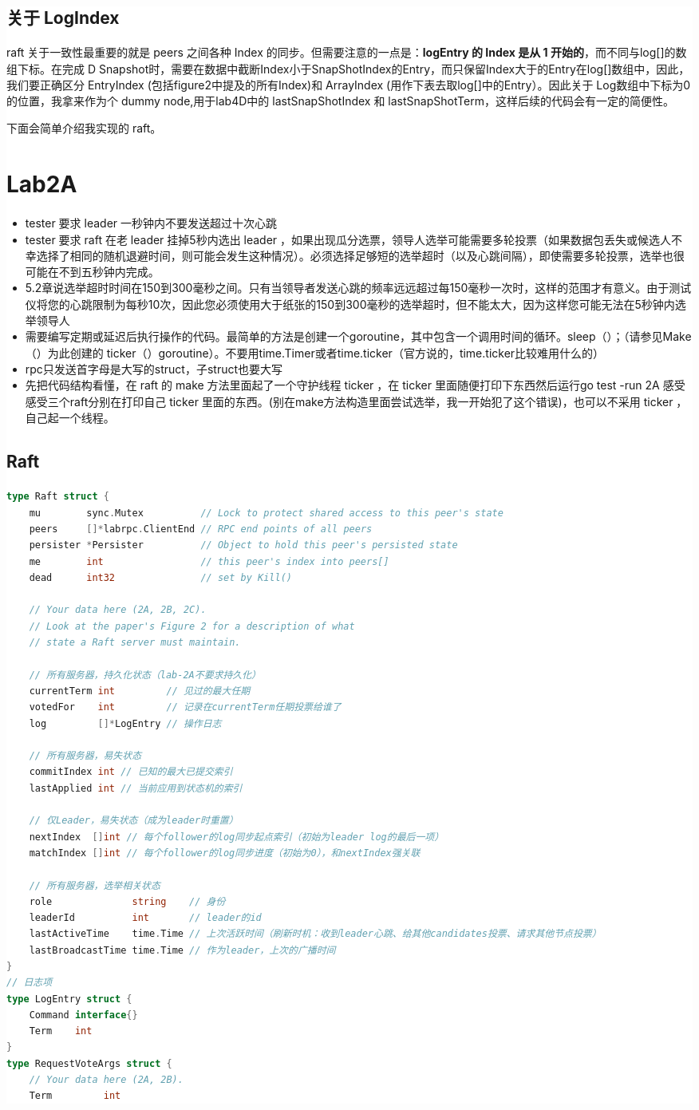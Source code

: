 ## 关于 LogIndex
raft 关于一致性最重要的就是 peers 之间各种 Index 的同步。但需要注意的一点是：**logEntry 的 Index 是从 1 开始的**，而不同与log[]的数组下标。在完成 D Snapshot时，需要在数据中截断Index小于SnapShotIndex的Entry，而只保留Index大于的Entry在log[]数组中，因此，我们要正确区分 EntryIndex (包括figure2中提及的所有Index)和 ArrayIndex (用作下表去取log[]中的Entry）。因此关于 Log数组中下标为0的位置，我拿来作为个 dummy node,用于lab4D中的 lastSnapShotIndex 和 lastSnapShotTerm，这样后续的代码会有一定的简便性。


下面会简单介绍我实现的 raft。


# Lab2A

- tester 要求 leader 一秒钟内不要发送超过十次心跳
- tester 要求 raft 在老 leader 挂掉5秒内选出 leader ，如果出现瓜分选票，领导人选举可能需要多轮投票（如果数据包丢失或候选人不幸选择了相同的随机退避时间，则可能会发生这种情况）。必须选择足够短的选举超时（以及心跳间隔），即使需要多轮投票，选举也很可能在不到五秒钟内完成。
- 5.2章说选举超时时间在150到300毫秒之间。只有当领导者发送心跳的频率远远超过每150毫秒一次时，这样的范围才有意义。由于测试仪将您的心跳限制为每秒10次，因此您必须使用大于纸张的150到300毫秒的选举超时，但不能太大，因为这样您可能无法在5秒钟内选举领导人
- 需要编写定期或延迟后执行操作的代码。最简单的方法是创建一个goroutine，其中包含一个调用时间的循环。sleep（）；（请参见Make（）为此创建的 ticker（）goroutine）。不要用time.Timer或者time.ticker（官方说的，time.ticker比较难用什么的）
- rpc只发送首字母是大写的struct，子struct也要大写
- 先把代码结构看懂，在 raft 的 make 方法里面起了一个守护线程 ticker ，在 ticker 里面随便打印下东西然后运行go test -run 2A 感受感受三个raft分别在打印自己 ticker 里面的东西。(别在make方法构造里面尝试选举，我一开始犯了这个错误)，也可以不采用 ticker ，自己起一个线程。
## Raft 

```go
type Raft struct {
	mu        sync.Mutex          // Lock to protect shared access to this peer's state
	peers     []*labrpc.ClientEnd // RPC end points of all peers
	persister *Persister          // Object to hold this peer's persisted state
	me        int                 // this peer's index into peers[]
	dead      int32               // set by Kill()

	// Your data here (2A, 2B, 2C).
	// Look at the paper's Figure 2 for a description of what
	// state a Raft server must maintain.

	// 所有服务器，持久化状态（lab-2A不要求持久化）
	currentTerm int         // 见过的最大任期
	votedFor    int         // 记录在currentTerm任期投票给谁了
	log         []*LogEntry // 操作日志

	// 所有服务器，易失状态
	commitIndex int // 已知的最大已提交索引
	lastApplied int // 当前应用到状态机的索引

	// 仅Leader，易失状态（成为leader时重置）
	nextIndex  []int //	每个follower的log同步起点索引（初始为leader log的最后一项）
	matchIndex []int // 每个follower的log同步进度（初始为0），和nextIndex强关联

	// 所有服务器，选举相关状态
	role              string    // 身份
	leaderId          int       // leader的id
	lastActiveTime    time.Time // 上次活跃时间（刷新时机：收到leader心跳、给其他candidates投票、请求其他节点投票）
	lastBroadcastTime time.Time // 作为leader，上次的广播时间
}
// 日志项
type LogEntry struct {
	Command interface{}
	Term    int
}
type RequestVoteArgs struct {
	// Your data here (2A, 2B).
	Term         int
```